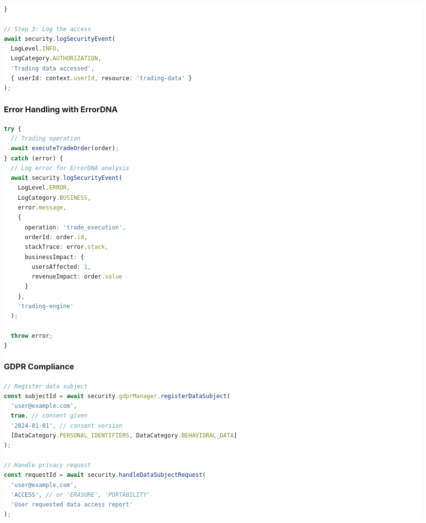 ```typescript
}

// Step 3: Log the access
await security.logSecurityEvent(
  LogLevel.INFO,
  LogCategory.AUTHORIZATION,
  'Trading data accessed',
  { userId: context.userId, resource: 'trading-data' }
);
```

### Error Handling with ErrorDNA

```typescript
try {
  // Trading operation
  await executeTradeOrder(order);
} catch (error) {
  // Log error for ErrorDNA analysis
  await security.logSecurityEvent(
    LogLevel.ERROR,
    LogCategory.BUSINESS,
    error.message,
    {
      operation: 'trade_execution',
      orderId: order.id,
      stackTrace: error.stack,
      businessImpact: {
        usersAffected: 1,
        revenueImpact: order.value
      }
    },
    'trading-engine'
  );

  throw error;
}
```

### GDPR Compliance

```typescript
// Register data subject
const subjectId = await security.gdprManager.registerDataSubject(
  'user@example.com',
  true, // consent given
  '2024-01-01', // consent version
  [DataCategory.PERSONAL_IDENTIFIERS, DataCategory.BEHAVIORAL_DATA]
);

// Handle privacy request
const requestId = await security.handleDataSubjectRequest(
  'user@example.com',
  'ACCESS', // or 'ERASURE', 'PORTABILITY'
  'User requested data access report'
);
```
